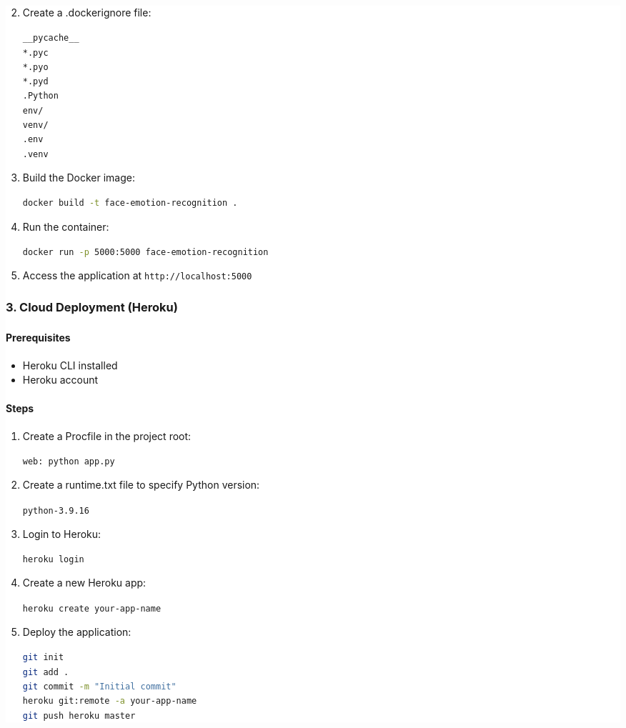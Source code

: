 2. Create a .dockerignore file:
   ```
   __pycache__
   *.pyc
   *.pyo
   *.pyd
   .Python
   env/
   venv/
   .env
   .venv
   ```

3. Build the Docker image:
   ```bash
   docker build -t face-emotion-recognition .
   ```

4. Run the container:
   ```bash
   docker run -p 5000:5000 face-emotion-recognition
   ```

5. Access the application at `http://localhost:5000`

### 3. Cloud Deployment (Heroku)

#### Prerequisites
- Heroku CLI installed
- Heroku account

#### Steps
1. Create a Procfile in the project root:
   ```
   web: python app.py
   ```

2. Create a runtime.txt file to specify Python version:
   ```
   python-3.9.16
   ```

3. Login to Heroku:
   ```bash
   heroku login
   ```

4. Create a new Heroku app:
   ```bash
   heroku create your-app-name
   ```

5. Deploy the application:
   ```bash
   git init
   git add .
   git commit -m "Initial commit"
   heroku git:remote -a your-app-name
   git push heroku master
   ```
